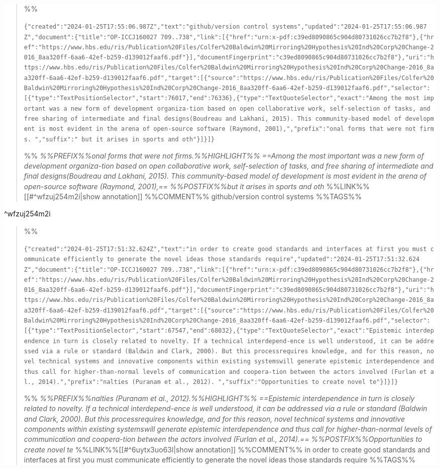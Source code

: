 

>%%
>```annotation-json
>{"created":"2024-01-25T17:55:06.987Z","text":"github/version control systems","updated":"2024-01-25T17:55:06.987Z","document":{"title":"OP-ICCJ160027 709..738","link":[{"href":"urn:x-pdf:c39ed8090865c904d80731026cc7b2f8"},{"href":"https://www.hbs.edu/ris/Publication%20Files/Colfer%20Baldwin%20Mirroring%20Hypothesis%20Ind%20Corp%20Change-2016_8aa320ff-6aa6-42ef-b259-d139012faaf6.pdf"}],"documentFingerprint":"c39ed8090865c904d80731026cc7b2f8"},"uri":"https://www.hbs.edu/ris/Publication%20Files/Colfer%20Baldwin%20Mirroring%20Hypothesis%20Ind%20Corp%20Change-2016_8aa320ff-6aa6-42ef-b259-d139012faaf6.pdf","target":[{"source":"https://www.hbs.edu/ris/Publication%20Files/Colfer%20Baldwin%20Mirroring%20Hypothesis%20Ind%20Corp%20Change-2016_8aa320ff-6aa6-42ef-b259-d139012faaf6.pdf","selector":[{"type":"TextPositionSelector","start":76017,"end":76336},{"type":"TextQuoteSelector","exact":"Among the most important was a new form of development organiza-tion based on open collaborative work, self-selection of tasks, and free sharing of intermediate and final designs(Boudreau and Lakhani, 2015). This community-based model of development is most evident in the arena of open-source software (Raymond, 2001),","prefix":"onal forms that were not firms. ","suffix":" but it arises in sports and oth"}]}]}
>```
>%%
>*%%PREFIX%%onal forms that were not firms.%%HIGHLIGHT%% ==Among the most important was a new form of development organiza-tion based on open collaborative work, self-selection of tasks, and free sharing of intermediate and final designs(Boudreau and Lakhani, 2015). This community-based model of development is most evident in the arena of open-source software (Raymond, 2001),== %%POSTFIX%%but it arises in sports and oth*
>%%LINK%%[[#^wfzuj254m2i|show annotation]]
>%%COMMENT%%
>github/version control systems
>%%TAGS%%
>
^wfzuj254m2i


>%%
>```annotation-json
>{"created":"2024-01-25T17:51:32.624Z","text":"in order to create good standards and interfaces at first you must communicate efficiently to generate the novel ideas those standards require","updated":"2024-01-25T17:51:32.624Z","document":{"title":"OP-ICCJ160027 709..738","link":[{"href":"urn:x-pdf:c39ed8090865c904d80731026cc7b2f8"},{"href":"https://www.hbs.edu/ris/Publication%20Files/Colfer%20Baldwin%20Mirroring%20Hypothesis%20Ind%20Corp%20Change-2016_8aa320ff-6aa6-42ef-b259-d139012faaf6.pdf"}],"documentFingerprint":"c39ed8090865c904d80731026cc7b2f8"},"uri":"https://www.hbs.edu/ris/Publication%20Files/Colfer%20Baldwin%20Mirroring%20Hypothesis%20Ind%20Corp%20Change-2016_8aa320ff-6aa6-42ef-b259-d139012faaf6.pdf","target":[{"source":"https://www.hbs.edu/ris/Publication%20Files/Colfer%20Baldwin%20Mirroring%20Hypothesis%20Ind%20Corp%20Change-2016_8aa320ff-6aa6-42ef-b259-d139012faaf6.pdf","selector":[{"type":"TextPositionSelector","start":67547,"end":68032},{"type":"TextQuoteSelector","exact":"Epistemic interdependence in turn is closely related to novelty. If a technical interdepend-ence is well understood, it can be addressed via a rule or standard (Baldwin and Clark, 2000). But this processrequires knowledge, and for this reason, novel technical systems and innovative components within existing systemswill generate epistemic interdependence and thus call for higher-than-normal levels of communication and coopera-tion between the actors involved (Furlan et al., 2014).","prefix":"nalties (Puranam et al., 2012). ","suffix":"Opportunities to create novel te"}]}]}
>```
>%%
>*%%PREFIX%%nalties (Puranam et al., 2012).%%HIGHLIGHT%% ==Epistemic interdependence in turn is closely related to novelty. If a technical interdepend-ence is well understood, it can be addressed via a rule or standard (Baldwin and Clark, 2000). But this processrequires knowledge, and for this reason, novel technical systems and innovative components within existing systemswill generate epistemic interdependence and thus call for higher-than-normal levels of communication and coopera-tion between the actors involved (Furlan et al., 2014).== %%POSTFIX%%Opportunities to create novel te*
>%%LINK%%[[#^6uytx3uo63l|show annotation]]
>%%COMMENT%%
>in order to create good standards and interfaces at first you must communicate efficiently to generate the novel ideas those standards require
>%%TAGS%%
>